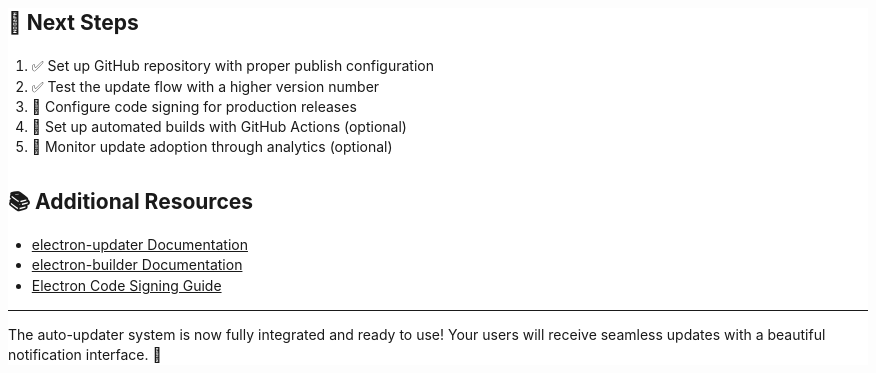 ## 🎯 Next Steps

1. ✅ Set up GitHub repository with proper publish configuration
2. ✅ Test the update flow with a higher version number
3. 🔲 Configure code signing for production releases
4. 🔲 Set up automated builds with GitHub Actions (optional)
5. 🔲 Monitor update adoption through analytics (optional)

## 📚 Additional Resources

- [electron-updater Documentation](https://www.electron.build/auto-update)
- [electron-builder Documentation](https://www.electron.build/)
- [Electron Code Signing Guide](https://www.electron.build/code-signing)

---

The auto-updater system is now fully integrated and ready to use! Your users will receive seamless updates with a beautiful notification interface. 🚀
